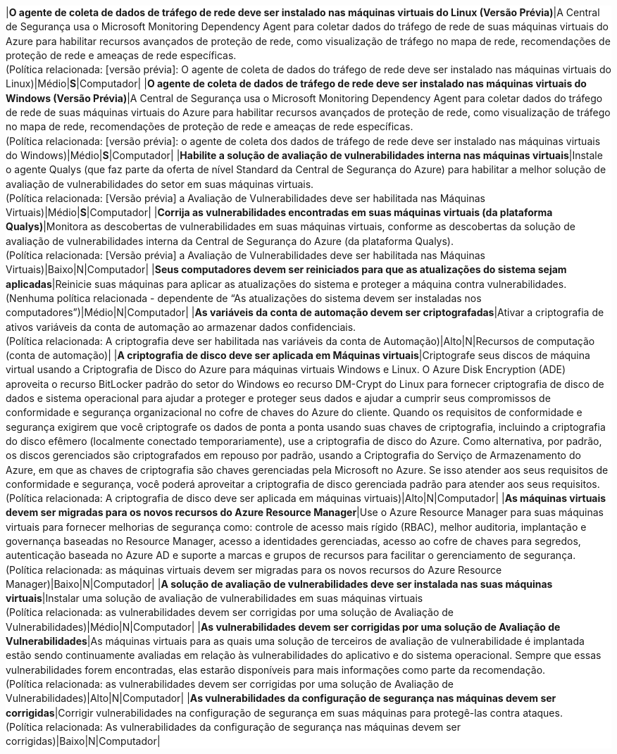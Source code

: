 |**O agente de coleta de dados de tráfego de rede deve ser instalado nas máquinas virtuais do Linux (Versão Prévia)**|A Central de Segurança usa o Microsoft Monitoring Dependency Agent para coletar dados do tráfego de rede de suas máquinas virtuais do Azure para habilitar recursos avançados de proteção de rede, como visualização de tráfego no mapa de rede, recomendações de proteção de rede e ameaças de rede específicas.<br>(Política relacionada: [versão prévia]: O agente de coleta de dados do tráfego de rede deve ser instalado nas máquinas virtuais do Linux)|Médio|**S**|Computador|
|**O agente de coleta de dados de tráfego de rede deve ser instalado nas máquinas virtuais do Windows (Versão Prévia)**|A Central de Segurança usa o Microsoft Monitoring Dependency Agent para coletar dados do tráfego de rede de suas máquinas virtuais do Azure para habilitar recursos avançados de proteção de rede, como visualização de tráfego no mapa de rede, recomendações de proteção de rede e ameaças de rede específicas.<br>(Política relacionada: [versão prévia]: o agente de coleta dos dados de tráfego de rede deve ser instalado nas máquinas virtuais do Windows)|Médio|**S**|Computador|
|**Habilite a solução de avaliação de vulnerabilidades interna nas máquinas virtuais**|Instale o agente Qualys (que faz parte da oferta de nível Standard da Central de Segurança do Azure) para habilitar a melhor solução de avaliação de vulnerabilidades do setor em suas máquinas virtuais.<br>(Política relacionada: [Versão prévia] a Avaliação de Vulnerabilidades deve ser habilitada nas Máquinas Virtuais)|Médio|**S**|Computador|
|**Corrija as vulnerabilidades encontradas em suas máquinas virtuais (da plataforma Qualys)**|Monitora as descobertas de vulnerabilidades em suas máquinas virtuais, conforme as descobertas da solução de avaliação de vulnerabilidades interna da Central de Segurança do Azure (da plataforma Qualys).<br>(Política relacionada: [Versão prévia] a Avaliação de Vulnerabilidades deve ser habilitada nas Máquinas Virtuais)|Baixo|N|Computador|
|**Seus computadores devem ser reiniciados para que as atualizações do sistema sejam aplicadas**|Reinicie suas máquinas para aplicar as atualizações do sistema e proteger a máquina contra vulnerabilidades.<br>(Nenhuma política relacionada - dependente de “As atualizações do sistema devem ser instaladas nos computadores”)|Médio|N|Computador|
|**As variáveis da conta de automação devem ser criptografadas**|Ativar a criptografia de ativos variáveis da conta de automação ao armazenar dados confidenciais.<br>(Política relacionada: A criptografia deve ser habilitada nas variáveis da conta de Automação)|Alto|N|Recursos de computação (conta de automação)|
|**A criptografia de disco deve ser aplicada em Máquinas virtuais**|Criptografe seus discos de máquina virtual usando a Criptografia de Disco do Azure para máquinas virtuais Windows e Linux. O Azure Disk Encryption (ADE) aproveita o recurso BitLocker padrão do setor do Windows eo recurso DM-Crypt do Linux para fornecer criptografia de disco de dados e sistema operacional para ajudar a proteger e proteger seus dados e ajudar a cumprir seus compromissos de conformidade e segurança organizacional no cofre de chaves do Azure do cliente. Quando os requisitos de conformidade e segurança exigirem que você criptografe os dados de ponta a ponta usando suas chaves de criptografia, incluindo a criptografia do disco efêmero (localmente conectado temporariamente), use a criptografia de disco do Azure. Como alternativa, por padrão, os discos gerenciados são criptografados em repouso por padrão, usando a Criptografia do Serviço de Armazenamento do Azure, em que as chaves de criptografia são chaves gerenciadas pela Microsoft no Azure. Se isso atender aos seus requisitos de conformidade e segurança, você poderá aproveitar a criptografia de disco gerenciada padrão para atender aos seus requisitos.<br>(Política relacionada: A criptografia de disco deve ser aplicada em máquinas virtuais)|Alto|N|Computador|
|**As máquinas virtuais devem ser migradas para os novos recursos do Azure Resource Manager**|Use o Azure Resource Manager para suas máquinas virtuais para fornecer melhorias de segurança como: controle de acesso mais rígido (RBAC), melhor auditoria, implantação e governança baseadas no Resource Manager, acesso a identidades gerenciadas, acesso ao cofre de chaves para segredos, autenticação baseada no Azure AD e suporte a marcas e grupos de recursos para facilitar o gerenciamento de segurança.<br>(Política relacionada: as máquinas virtuais devem ser migradas para os novos recursos do Azure Resource Manager)|Baixo|N|Computador|
|**A solução de avaliação de vulnerabilidades deve ser instalada nas suas máquinas virtuais**|Instalar uma solução de avaliação de vulnerabilidades em suas máquinas virtuais<br>(Política relacionada: as vulnerabilidades devem ser corrigidas por uma solução de Avaliação de Vulnerabilidades)|Médio|N|Computador|
|**As vulnerabilidades devem ser corrigidas por uma solução de Avaliação de Vulnerabilidades**|As máquinas virtuais para as quais uma solução de terceiros de avaliação de vulnerabilidade é implantada estão sendo continuamente avaliadas em relação às vulnerabilidades do aplicativo e do sistema operacional. Sempre que essas vulnerabilidades forem encontradas, elas estarão disponíveis para mais informações como parte da recomendação.<br>(Política relacionada: as vulnerabilidades devem ser corrigidas por uma solução de Avaliação de Vulnerabilidades)|Alto|N|Computador|
|**As vulnerabilidades da configuração de segurança nas máquinas devem ser corrigidas**|Corrigir vulnerabilidades na configuração de segurança em suas máquinas para protegê-las contra ataques.<br>(Política relacionada: As vulnerabilidades da configuração de segurança nas máquinas devem ser corrigidas)|Baixo|N|Computador|